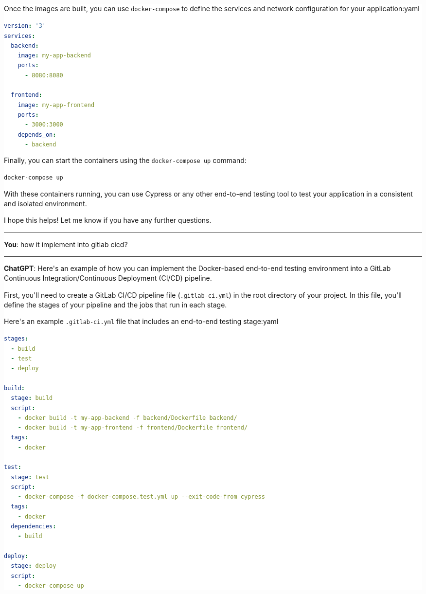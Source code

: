 Once the images are built, you can use ```docker-compose``` to define the services and network configuration for your application:yaml
```yaml
version: '3'
services:
  backend:
    image: my-app-backend
    ports:
      - 8080:8080

  frontend:
    image: my-app-frontend
    ports:
      - 3000:3000
    depends_on:
      - backend
```

Finally, you can start the containers using the ```docker-compose up``` command:
```
docker-compose up
```

With these containers running, you can use Cypress or any other end-to-end testing tool to test your application in a consistent and isolated environment.

I hope this helps! Let me know if you have any further questions.

--------
**You**: how it implement into gitlab cicd?

--------
**ChatGPT**: Here's an example of how you can implement the Docker-based end-to-end testing environment into a GitLab Continuous Integration/Continuous Deployment (CI/CD) pipeline.

First, you'll need to create a GitLab CI/CD pipeline file (```.gitlab-ci.yml```) in the root directory of your project. In this file, you'll define the stages of your pipeline and the jobs that run in each stage.

Here's an example ```.gitlab-ci.yml``` file that includes an end-to-end testing stage:yaml
```yaml
stages:
  - build
  - test
  - deploy

build:
  stage: build
  script:
    - docker build -t my-app-backend -f backend/Dockerfile backend/
    - docker build -t my-app-frontend -f frontend/Dockerfile frontend/
  tags:
    - docker

test:
  stage: test
  script:
    - docker-compose -f docker-compose.test.yml up --exit-code-from cypress
  tags:
    - docker
  dependencies:
    - build

deploy:
  stage: deploy
  script:
    - docker-compose up
```